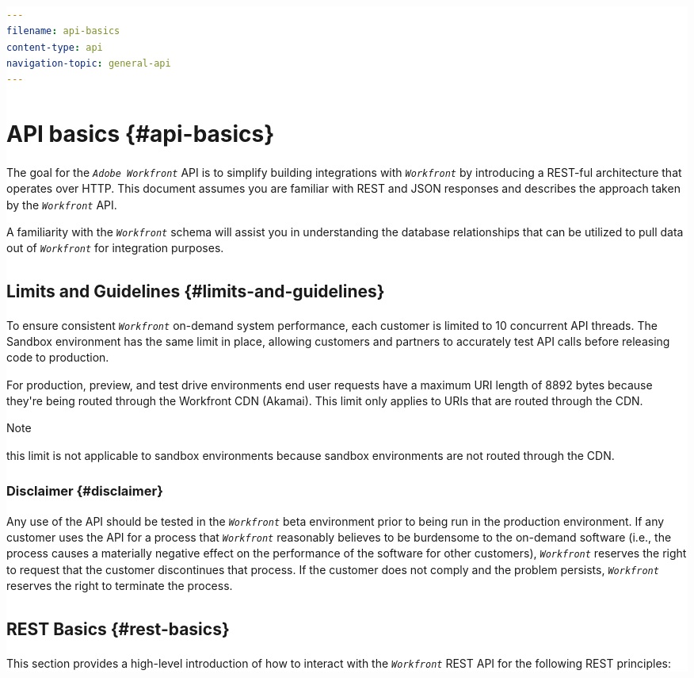 ```yaml
---
filename: api-basics
content-type: api
navigation-topic: general-api
---
```




# API basics {#api-basics}

The goal for the *`Adobe Workfront`* API is to simplify building integrations with *`Workfront`* by introducing a REST-ful architecture that operates over HTTP. This document assumes you are familiar with REST and JSON responses and describes the approach taken by the *`Workfront`* API.


A familiarity with the *`Workfront`* schema will assist you in understanding the database relationships that can be utilized to pull data out of *`Workfront`* for integration purposes.


## Limits and Guidelines {#limits-and-guidelines}

To ensure consistent *`Workfront`* on-demand system performance, each customer is limited to 10 concurrent API threads. The Sandbox environment has the same limit in place, allowing customers and partners to accurately test API calls before releasing code to production.


For production, preview, and test drive environments end user requests have a maximum URI length of 8892 bytes because they're being routed through the Workfront CDN (Akamai). This limit only applies to URIs that are routed through the CDN. 


>[!NOTE]
>
>this limit is not applicable to sandbox environments because sandbox environments are not routed through the CDN.  





### Disclaimer {#disclaimer}

Any use of the API should be tested in the *`Workfront`* beta environment prior to being run in the production environment. If any customer uses the API for a process that *`Workfront`* reasonably believes to be burdensome to the on-demand software (i.e., the process causes a materially negative effect on the performance of the software for other customers), *`Workfront`* reserves the right to request that the customer discontinues that process. If the customer does not comply and the problem persists, *`Workfront`* reserves the right to terminate the process.


## REST Basics {#rest-basics}

This section provides a high-level introduction of how to interact with the *`Workfront`* REST API for the following REST principles:
